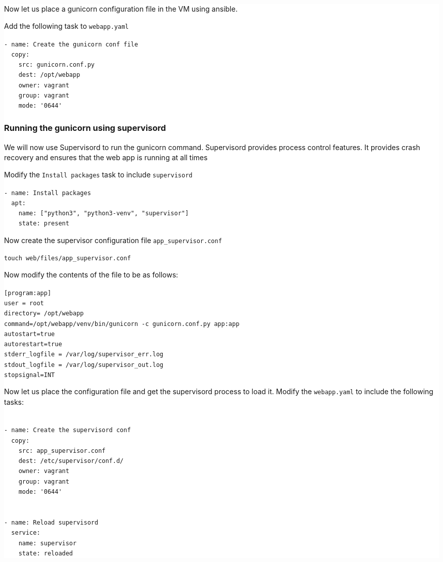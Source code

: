 
Now let us place a gunicorn configuration file in the VM using ansible.

Add the following task to `webapp.yaml`

```
- name: Create the gunicorn conf file
  copy:
    src: gunicorn.conf.py
    dest: /opt/webapp
    owner: vagrant
    group: vagrant
    mode: '0644'
```


### Running the gunicorn using supervisord

We will now use Supervisord to run the gunicorn command.
Supervisord provides process control features. It provides crash recovery and ensures that the web app is running at all times


Modify the `Install packages` task to include `supervisord`

```
- name: Install packages
  apt:
    name: ["python3", "python3-venv", "supervisor"]
    state: present

```

Now create the supervisor configuration file `app_supervisor.conf`

```
touch web/files/app_supervisor.conf
```

Now modify the contents of the file to be as follows:

```
[program:app]
user = root
directory= /opt/webapp
command=/opt/webapp/venv/bin/gunicorn -c gunicorn.conf.py app:app
autostart=true
autorestart=true
stderr_logfile = /var/log/supervisor_err.log
stdout_logfile = /var/log/supervisor_out.log
stopsignal=INT
```

Now let us place the configuration file and get the supervisord process to load it.
Modify the `webapp.yaml` to include the following tasks:

```

- name: Create the supervisord conf
  copy:
    src: app_supervisor.conf
    dest: /etc/supervisor/conf.d/
    owner: vagrant
    group: vagrant
    mode: '0644'


- name: Reload supervisord
  service:
    name: supervisor
    state: reloaded
```